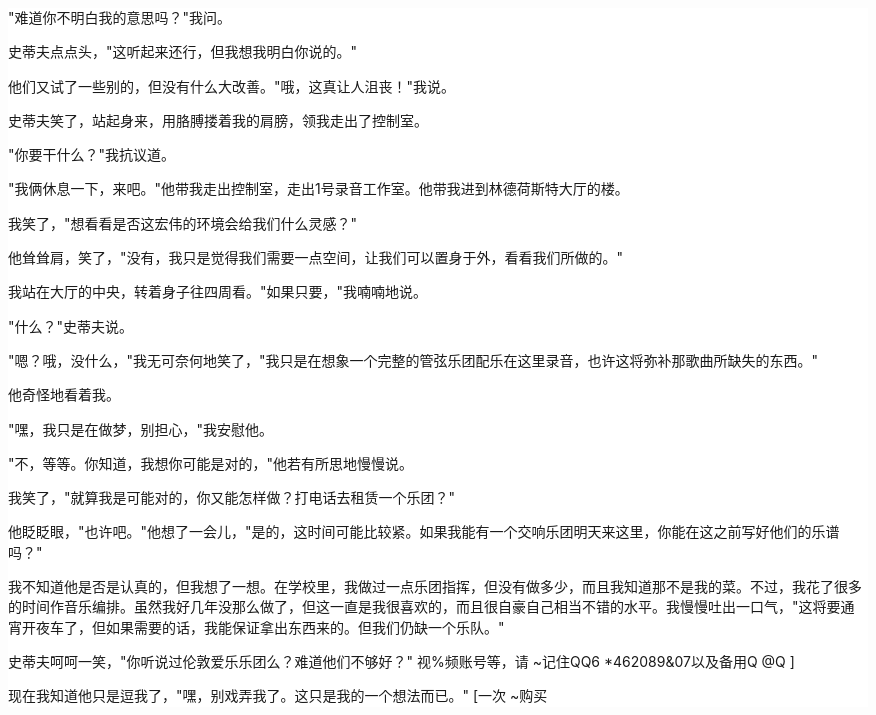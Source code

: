 "难道你不明白我的意思吗？"我问。



史蒂夫点点头，"这听起来还行，但我想我明白你说的。"



他们又试了一些别的，但没有什么大改善。"哦，这真让人沮丧！"我说。



史蒂夫笑了，站起身来，用胳膊搂着我的肩膀，领我走出了控制室。



"你要干什么？"我抗议道。



"我俩休息一下，来吧。"他带我走出控制室，走出1号录音工作室。他带我进到林德荷斯特大厅的楼。



我笑了，"想看看是否这宏伟的环境会给我们什么灵感？"



他耸耸肩，笑了，"没有，我只是觉得我们需要一点空间，让我们可以置身于外，看看我们所做的。"



我站在大厅的中央，转着身子往四周看。"如果只要，"我喃喃地说。



"什么？"史蒂夫说。



"嗯？哦，没什么，"我无可奈何地笑了，"我只是在想象一个完整的管弦乐团配乐在这里录音，也许这将弥补那歌曲所缺失的东西。"



他奇怪地看着我。



"嘿，我只是在做梦，别担心，"我安慰他。



"不，等等。你知道，我想你可能是对的，"他若有所思地慢慢说。



我笑了，"就算我是可能对的，你又能怎样做？打电话去租赁一个乐团？"



他眨眨眼，"也许吧。"他想了一会儿，"是的，这时间可能比较紧。如果我能有一个交响乐团明天来这里，你能在这之前写好他们的乐谱吗？"



我不知道他是否是认真的，但我想了一想。在学校里，我做过一点乐团指挥，但没有做多少，而且我知道那不是我的菜。不过，我花了很多的时间作音乐编排。虽然我好几年没那么做了，但这一直是我很喜欢的，而且很自豪自己相当不错的水平。我慢慢吐出一口气，"这将要通宵开夜车了，但如果需要的话，我能保证拿出东西来的。但我们仍缺一个乐队。"



史蒂夫呵呵一笑，"你听说过伦敦爱乐乐团么？难道他们不够好？" 视%频账号等，请 ~记住QQ6 *462089&07以及备用Q @Q ]



现在我知道他只是逗我了，"嘿，别戏弄我了。这只是我的一个想法而已。" [一次 ~购买

